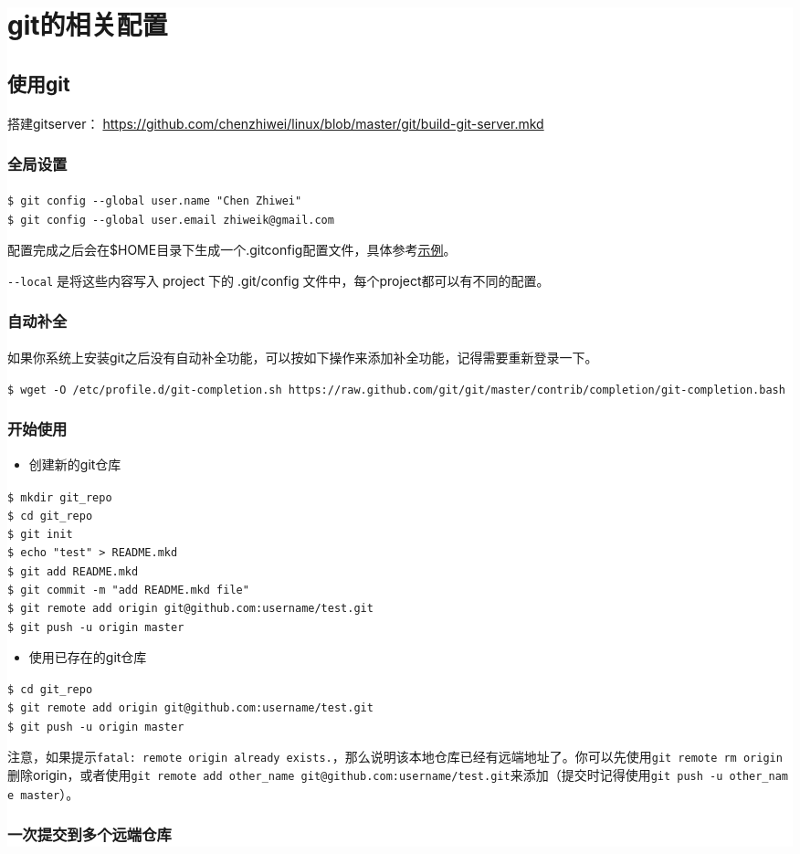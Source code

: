 # git的相关配置

## 使用git

搭建gitserver： <https://github.com/chenzhiwei/linux/blob/master/git/build-git-server.mkd>

### 全局设置

```
$ git config --global user.name "Chen Zhiwei"
$ git config --global user.email zhiweik@gmail.com
```

配置完成之后会在$HOME目录下生成一个.gitconfig配置文件，具体参考[示例](.gitconfig)。

`--local` 是将这些内容写入 project 下的 .git/config 文件中，每个project都可以有不同的配置。

### 自动补全

如果你系统上安装git之后没有自动补全功能，可以按如下操作来添加补全功能，记得需要重新登录一下。

```
$ wget -O /etc/profile.d/git-completion.sh https://raw.github.com/git/git/master/contrib/completion/git-completion.bash
```

### 开始使用

* 创建新的git仓库

```
$ mkdir git_repo
$ cd git_repo
$ git init
$ echo "test" > README.mkd
$ git add README.mkd
$ git commit -m "add README.mkd file"
$ git remote add origin git@github.com:username/test.git
$ git push -u origin master
```

* 使用已存在的git仓库

```
$ cd git_repo
$ git remote add origin git@github.com:username/test.git
$ git push -u origin master
```

注意，如果提示`fatal: remote origin already exists.`，那么说明该本地仓库已经有远端地址了。你可以先使用`git remote rm origin`删除origin，或者使用`git remote add other_name git@github.com:username/test.git`来添加（提交时记得使用`git push -u other_name master`）。

### 一次提交到多个远端仓库
